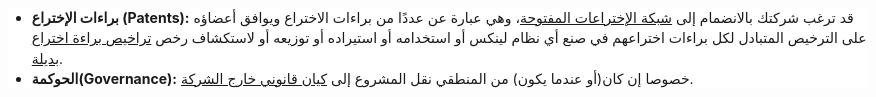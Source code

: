 
*	**براءات الإختراع (Patents):** قد ترغب شركتك بالانضمام إلى
[شبكة الإختراعات المفتوحة](https://www.openinventionnetwork.com/)،  وهي عبارة عن عددًا من براءات الاختراع ويوافق أعضاؤه على الترخيص المتبادل لكل براءات اختراعهم في صنع أي نظام لينكس أو استخدامه أو استيراده أو توزيعه أو لاستكشاف رخص 
[تراخيص براءة اختراع بديلة](https://www.eff.org/document/hacking-patent-system-2016).
*	**الحوكمة(Governance):** خصوصا إن كان(أو عندما يكون) من المنطقي نقل المشروع إلى
[كيان قانوني خارج الشركة](../leadership-and-governance/#do-i-need-a-legal-entity-to-support-my-project).
